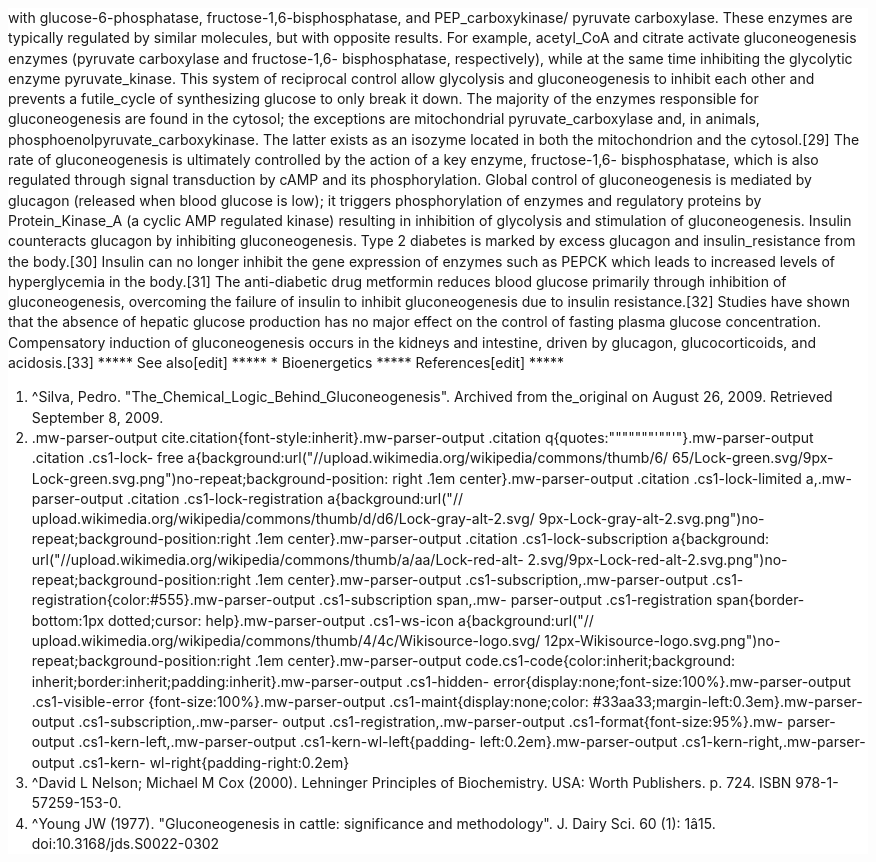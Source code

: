 with glucose-6-phosphatase, fructose-1,6-bisphosphatase, and PEP_carboxykinase/
pyruvate carboxylase. These enzymes are typically regulated by similar
molecules, but with opposite results. For example, acetyl_CoA and citrate
activate gluconeogenesis enzymes (pyruvate carboxylase and fructose-1,6-
bisphosphatase, respectively), while at the same time inhibiting the glycolytic
enzyme pyruvate_kinase. This system of reciprocal control allow glycolysis and
gluconeogenesis to inhibit each other and prevents a futile_cycle of
synthesizing glucose to only break it down.
The majority of the enzymes responsible for gluconeogenesis are found in the
cytosol; the exceptions are mitochondrial pyruvate_carboxylase and, in animals,
phosphoenolpyruvate_carboxykinase. The latter exists as an isozyme located in
both the mitochondrion and the cytosol.[29] The rate of gluconeogenesis is
ultimately controlled by the action of a key enzyme, fructose-1,6-
bisphosphatase, which is also regulated through signal transduction by cAMP and
its phosphorylation.
Global control of gluconeogenesis is mediated by glucagon (released when blood
glucose is low); it triggers phosphorylation of enzymes and regulatory proteins
by Protein_Kinase_A (a cyclic AMP regulated kinase) resulting in inhibition of
glycolysis and stimulation of gluconeogenesis. Insulin counteracts glucagon by
inhibiting gluconeogenesis. Type 2 diabetes is marked by excess glucagon and
insulin_resistance from the body.[30] Insulin can no longer inhibit the gene
expression of enzymes such as PEPCK which leads to increased levels of
hyperglycemia in the body.[31] The anti-diabetic drug metformin reduces blood
glucose primarily through inhibition of gluconeogenesis, overcoming the failure
of insulin to inhibit gluconeogenesis due to insulin resistance.[32]
Studies have shown that the absence of hepatic glucose production has no major
effect on the control of fasting plasma glucose concentration. Compensatory
induction of gluconeogenesis occurs in the kidneys and intestine, driven by
glucagon, glucocorticoids, and acidosis.[33]
***** See also[edit] *****
    * Bioenergetics
***** References[edit] *****
   1. ^Silva, Pedro. "The_Chemical_Logic_Behind_Gluconeogenesis". Archived from
      the_original on August 26, 2009. Retrieved September 8, 2009.
   2. .mw-parser-output cite.citation{font-style:inherit}.mw-parser-output
      .citation q{quotes:"\"""\"""'""'"}.mw-parser-output .citation .cs1-lock-
      free a{background:url("//upload.wikimedia.org/wikipedia/commons/thumb/6/
      65/Lock-green.svg/9px-Lock-green.svg.png")no-repeat;background-position:
      right .1em center}.mw-parser-output .citation .cs1-lock-limited a,.mw-
      parser-output .citation .cs1-lock-registration a{background:url("//
      upload.wikimedia.org/wikipedia/commons/thumb/d/d6/Lock-gray-alt-2.svg/
      9px-Lock-gray-alt-2.svg.png")no-repeat;background-position:right .1em
      center}.mw-parser-output .citation .cs1-lock-subscription a{background:
      url("//upload.wikimedia.org/wikipedia/commons/thumb/a/aa/Lock-red-alt-
      2.svg/9px-Lock-red-alt-2.svg.png")no-repeat;background-position:right
      .1em center}.mw-parser-output .cs1-subscription,.mw-parser-output .cs1-
      registration{color:#555}.mw-parser-output .cs1-subscription span,.mw-
      parser-output .cs1-registration span{border-bottom:1px dotted;cursor:
      help}.mw-parser-output .cs1-ws-icon a{background:url("//
      upload.wikimedia.org/wikipedia/commons/thumb/4/4c/Wikisource-logo.svg/
      12px-Wikisource-logo.svg.png")no-repeat;background-position:right .1em
      center}.mw-parser-output code.cs1-code{color:inherit;background:
      inherit;border:inherit;padding:inherit}.mw-parser-output .cs1-hidden-
      error{display:none;font-size:100%}.mw-parser-output .cs1-visible-error
      {font-size:100%}.mw-parser-output .cs1-maint{display:none;color:
      #33aa33;margin-left:0.3em}.mw-parser-output .cs1-subscription,.mw-parser-
      output .cs1-registration,.mw-parser-output .cs1-format{font-size:95%}.mw-
      parser-output .cs1-kern-left,.mw-parser-output .cs1-kern-wl-left{padding-
      left:0.2em}.mw-parser-output .cs1-kern-right,.mw-parser-output .cs1-kern-
      wl-right{padding-right:0.2em}
   3. ^David L Nelson; Michael M Cox (2000). Lehninger Principles of
      Biochemistry. USA: Worth Publishers. p. 724. ISBN 978-1-57259-153-0.
   4. ^Young JW (1977). "Gluconeogenesis in cattle: significance and
      methodology". J. Dairy Sci. 60 (1): 1â15. doi:10.3168/jds.S0022-0302